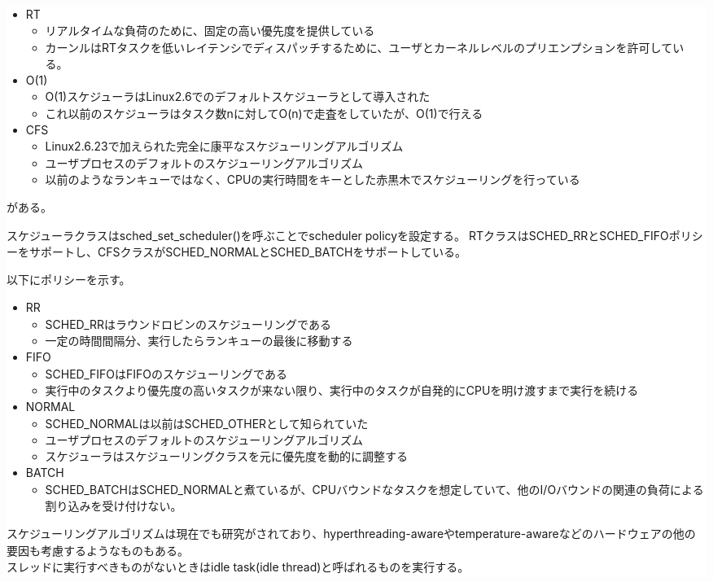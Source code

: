 - RT
  - リアルタイムな負荷のために、固定の高い優先度を提供している
  - カーンルはRTタスクを低いレイテンシでディスパッチするために、ユーザとカーネルレベルのプリエンプションを許可している。
- O(1)
  - O(1)スケジューラはLinux2.6でのデフォルトスケジューラとして導入された
  - これ以前のスケジューラはタスク数nに対してO(n)で走査をしていたが、O(1)で行える
- CFS
  - Linux2.6.23で加えられた完全に康平なスケジューリングアルゴリズム
  - ユーザプロセスのデフォルトのスケジューリングアルゴリズム
  - 以前のようなランキューではなく、CPUの実行時間をキーとした赤黒木でスケジューリングを行っている

がある。

スケジューラクラスはsched_set_scheduler()を呼ぶことでscheduler policyを設定する。
RTクラスはSCHED_RRとSCHED_FIFOポリシーをサポートし、CFSクラスがSCHED_NORMALとSCHED_BATCHをサポートしている。

以下にポリシーを示す。

- RR
  - SCHED_RRはラウンドロビンのスケジューリングである
  - 一定の時間間隔分、実行したらランキューの最後に移動する
- FIFO
  - SCHED_FIFOはFIFOのスケジューリングである
  - 実行中のタスクより優先度の高いタスクが来ない限り、実行中のタスクが自発的にCPUを明け渡すまで実行を続ける
- NORMAL
  - SCHED_NORMALは以前はSCHED_OTHERとして知られていた
  - ユーザプロセスのデフォルトのスケジューリングアルゴリズム
  - スケジューラはスケジューリングクラスを元に優先度を動的に調整する  
- BATCH
  - SCHED_BATCHはSCHED_NORMALと煮ているが、CPUバウンドなタスクを想定していて、他のI/Oバウンドの関連の負荷による割り込みを受け付けない。


スケジューリングアルゴリズムは現在でも研究がされており、hyperthreading-awareやtemperature-awareなどのハードウェアの他の要因も考慮するようなものもある。  
スレッドに実行すべきものがないときはidle task(idle thread)と呼ばれるものを実行する。
